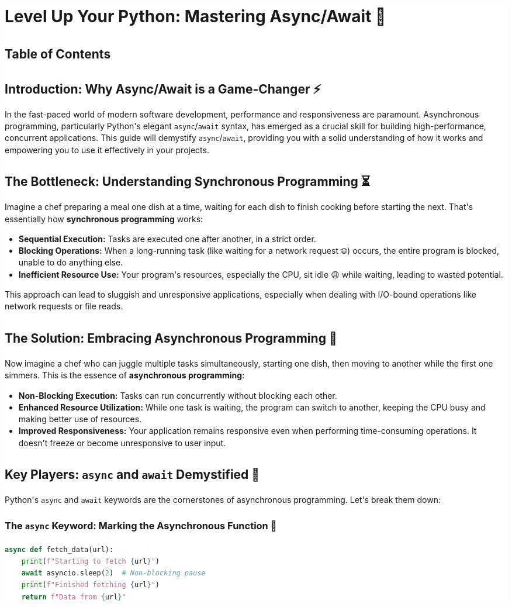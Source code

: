 # Level Up Your Python: Mastering Async/Await 🚀

## Table of Contents


## Introduction: Why Async/Await is a Game-Changer ⚡

In the fast-paced world of modern software development, performance and responsiveness are paramount. Asynchronous programming, particularly Python's elegant `async`/`await` syntax, has emerged as a crucial skill for building high-performance, concurrent applications. This guide will demystify `async`/`await`, providing you with a solid understanding of how it works and empowering you to use it effectively in your projects.

## The Bottleneck: Understanding Synchronous Programming ⏳

Imagine a chef preparing a meal one dish at a time, waiting for each dish to finish cooking before starting the next. That's essentially how **synchronous programming** works:

-   **Sequential Execution:** Tasks are executed one after another, in a strict order.
-   **Blocking Operations:** When a long-running task (like waiting for a network request 🌐) occurs, the entire program is blocked, unable to do anything else.
-   **Inefficient Resource Use:** Your program's resources, especially the CPU, sit idle 😩 while waiting, leading to wasted potential.

This approach can lead to sluggish and unresponsive applications, especially when dealing with I/O-bound operations like network requests or file reads.

## The Solution: Embracing Asynchronous Programming 🔄

Now imagine a chef who can juggle multiple tasks simultaneously, starting one dish, then moving to another while the first one simmers. This is the essence of **asynchronous programming**:

-   **Non-Blocking Execution:** Tasks can run concurrently without blocking each other.
-   **Enhanced Resource Utilization:** While one task is waiting, the program can switch to another, keeping the CPU busy and making better use of resources.
-   **Improved Responsiveness:** Your application remains responsive even when performing time-consuming operations. It doesn't freeze or become unresponsive to user input.

## Key Players: `async` and `await` Demystified 🔑

Python's `async` and `await` keywords are the cornerstones of asynchronous programming. Let's break them down:

### The `async` Keyword: Marking the Asynchronous Function 🔖

```python
async def fetch_data(url):
    print(f"Starting to fetch {url}")
    await asyncio.sleep(2)  # Non-blocking pause
    print(f"Finished fetching {url}")
    return f"Data from {url}"
```
